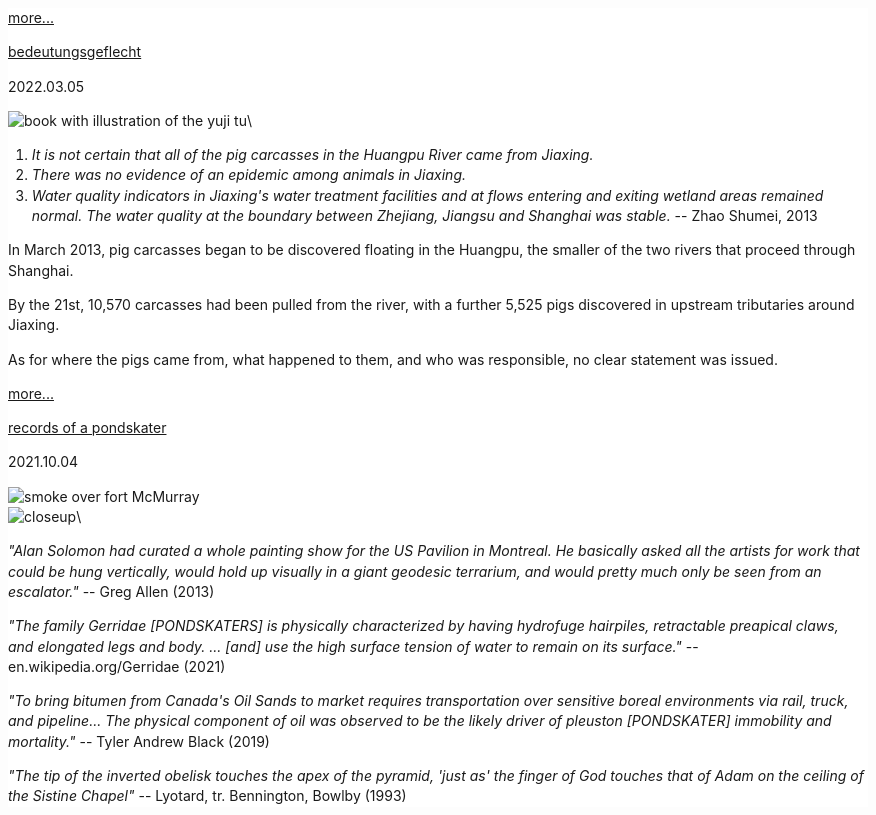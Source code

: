 <video loop autoplay>
  <source src="images/mosaic.mp4" type="video/mp4">
</video> 


[more...](mosaic.html)

<div class="post-title-box"> 
<div class="post-title"> <a href="bedeutungsgeflecht.html">bedeutungsgeflecht</a></div>
<p class="date">2022.03.05</p> </div>


![book with illustration of the yuji tu](images/bdeutungspflechtconcat.jpg)\


1. *It is not certain that all of the pig carcasses in the Huangpu River came from Jiaxing.*
2. *There was no evidence of an epidemic among animals in Jiaxing.*
3. *Water quality indicators in Jiaxing's water treatment facilities and at flows entering and exiting wetland areas remained normal. The water quality at the boundary between Zhejiang, Jiangsu and Shanghai was stable.*
		-- Zhao Shumei, 2013 

In March 2013, pig carcasses began to be discovered floating in the Huangpu, the smaller of the two rivers that proceed through Shanghai.

By the 21st, 10,570 carcasses had been pulled from the river, with a further 5,525 pigs discovered in upstream tributaries around Jiaxing.

As for where the pigs came from, what happened to them, and who was responsible, no clear statement was issued.


[more...](bedeutungsgeflecht.html)

<div class="post-title-box"> 
<div class="post-title"> <a href="records-of-a-pondskater.html">records of a pondskater</a></div>
<p class="date">2021.10.04</p> </div>

![smoke over fort McMurray](images/pondskater3.jpg)\
![closeup](images/closeup.jpg)\

*"Alan Solomon had curated a whole painting show for the US Pavilion in Montreal. He basically asked all the artists for work that could be hung vertically, would hold up visually in a giant geodesic terrarium, and would pretty much only be seen from an escalator."*
		-- Greg Allen (2013) 

*"The family Gerridae [PONDSKATERS] is physically characterized by having hydrofuge hairpiles, retractable preapical claws, and elongated legs and body. ... [and] use the high surface tension of water to remain on its surface."*
  		-- en.wikipedia.org/Gerridae (2021)

*"To bring bitumen from Canada's Oil Sands to market requires transportation over sensitive boreal environments via rail, truck, and pipeline... The physical component of oil was observed to be the likely driver of pleuston [PONDSKATER] immobility and mortality."*
  		-- Tyler Andrew Black (2019)

*"The tip of the inverted obelisk touches the apex of the pyramid, 'just as' the finger of God touches that of Adam on the ceiling of the Sistine Chapel"*
  		-- Lyotard, tr. Bennington, Bowlby (1993)
